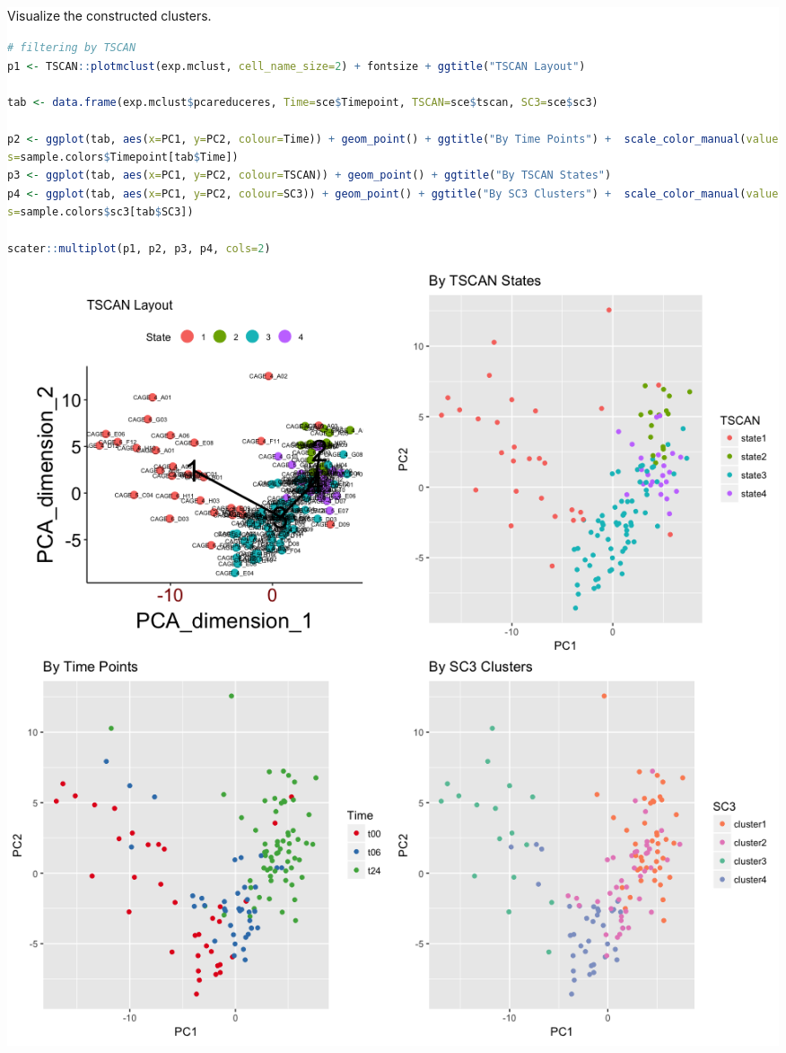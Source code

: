 Visualize the constructed clusters.

```r
# filtering by TSCAN
p1 <- TSCAN::plotmclust(exp.mclust, cell_name_size=2) + fontsize + ggtitle("TSCAN Layout")

tab <- data.frame(exp.mclust$pcareduceres, Time=sce$Timepoint, TSCAN=sce$tscan, SC3=sce$sc3)

p2 <- ggplot(tab, aes(x=PC1, y=PC2, colour=Time)) + geom_point() + ggtitle("By Time Points") +  scale_color_manual(values=sample.colors$Timepoint[tab$Time])
p3 <- ggplot(tab, aes(x=PC1, y=PC2, colour=TSCAN)) + geom_point() + ggtitle("By TSCAN States")
p4 <- ggplot(tab, aes(x=PC1, y=PC2, colour=SC3)) + geom_point() + ggtitle("By SC3 Clusters") +  scale_color_manual(values=sample.colors$sc3[tab$SC3])

scater::multiplot(p1, p2, p3, p4, cols=2)
```

![](s3_sample_clusters_files/figure-html/plot_tscan_clusters-1.png)
